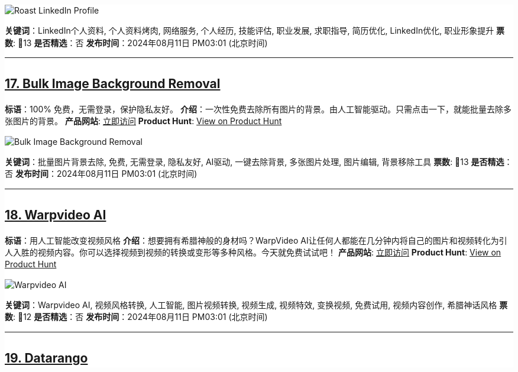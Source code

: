 ![Roast LinkedIn Profile](https://ph-files.imgix.net/28181b7d-c600-4a8e-8dc1-e6fafc5e75f6.png?auto=format&fit=crop&frame=1&h=512&w=1024)

**关键词**：LinkedIn个人资料, 个人资料烤肉, 网络服务, 个人经历, 技能评估, 职业发展, 求职指导, 简历优化, LinkedIn优化, 职业形象提升
**票数**: 🔺13
**是否精选**：否
**发布时间**：2024年08月11日 PM03:01 (北京时间)

---

## [17. Bulk Image Background Removal](https://www.producthunt.com/posts/bulk-image-background-removal-2?utm_campaign=producthunt-api&utm_medium=api-v2&utm_source=Application%3A+decohack+%28ID%3A+131684%29)

**标语**：100% 免费，无需登录，保护隐私友好。
**介绍**：一次性免费去除所有图片的背景。由人工智能驱动。只需点击一下，就能批量去除多张图片的背景。
**产品网站**: [立即访问](https://www.producthunt.com/r/IRBKXJ2KO7VYN5?utm_campaign=producthunt-api&utm_medium=api-v2&utm_source=Application%3A+decohack+%28ID%3A+131684%29)
**Product Hunt**: [View on Product Hunt](https://www.producthunt.com/posts/bulk-image-background-removal-2?utm_campaign=producthunt-api&utm_medium=api-v2&utm_source=Application%3A+decohack+%28ID%3A+131684%29)

![Bulk Image Background Removal](https://ph-files.imgix.net/99a6e94a-76d3-49d7-a0e7-5cea881881bc.png?auto=format&fit=crop&frame=1&h=512&w=1024)

**关键词**：批量图片背景去除, 免费, 无需登录, 隐私友好, AI驱动, 一键去除背景, 多张图片处理, 图片编辑, 背景移除工具
**票数**: 🔺13
**是否精选**：否
**发布时间**：2024年08月11日 PM03:01 (北京时间)

---

## [18. Warpvideo AI](https://www.producthunt.com/posts/warpvideo-ai?utm_campaign=producthunt-api&utm_medium=api-v2&utm_source=Application%3A+decohack+%28ID%3A+131684%29)

**标语**：用人工智能改变视频风格
**介绍**：想要拥有希腊神般的身材吗？WarpVideo AI让任何人都能在几分钟内将自己的图片和视频转化为引人入胜的视频内容。你可以选择视频到视频的转换或变形等多种风格。今天就免费试试吧！
**产品网站**: [立即访问](https://www.producthunt.com/r/VGLGO7QXZRXCIQ?utm_campaign=producthunt-api&utm_medium=api-v2&utm_source=Application%3A+decohack+%28ID%3A+131684%29)
**Product Hunt**: [View on Product Hunt](https://www.producthunt.com/posts/warpvideo-ai?utm_campaign=producthunt-api&utm_medium=api-v2&utm_source=Application%3A+decohack+%28ID%3A+131684%29)

![Warpvideo AI](https://ph-files.imgix.net/2505b103-d4cd-4abe-b7dc-957f244d6d03.png?auto=format&fit=crop&frame=1&h=512&w=1024)

**关键词**：Warpvideo AI, 视频风格转换, 人工智能, 图片视频转换, 视频生成, 视频特效, 变换视频, 免费试用, 视频内容创作, 希腊神话风格
**票数**: 🔺12
**是否精选**：否
**发布时间**：2024年08月11日 PM03:01 (北京时间)

---

## [19. Datarango](https://www.producthunt.com/posts/datarango?utm_campaign=producthunt-api&utm_medium=api-v2&utm_source=Application%3A+decohack+%28ID%3A+131684%29)
